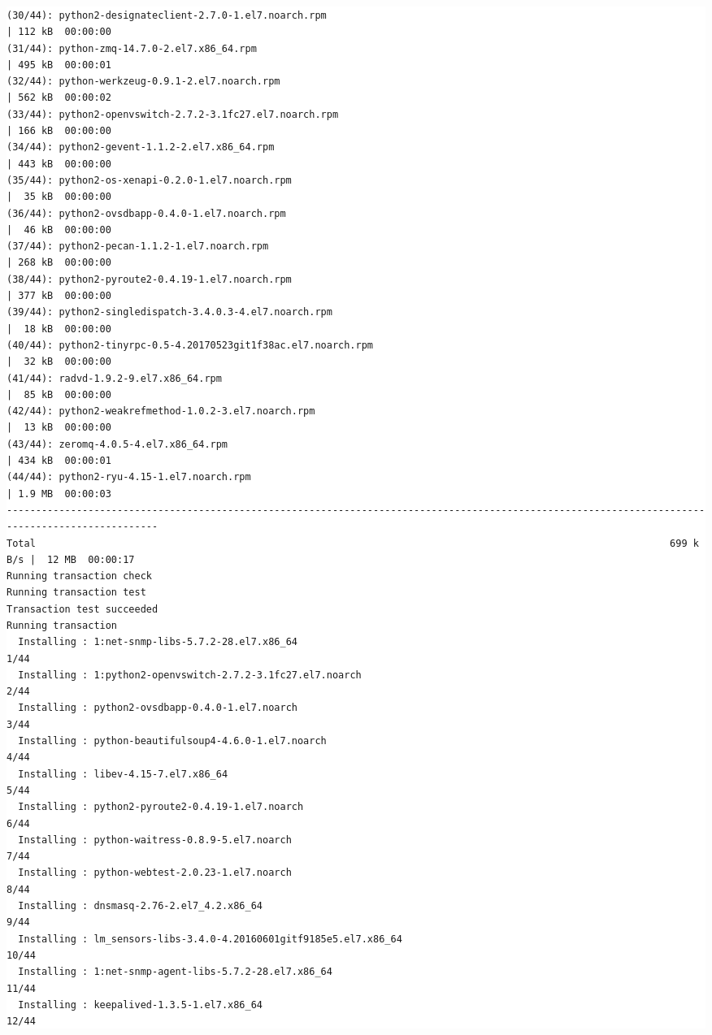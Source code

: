 ```
(30/44): python2-designateclient-2.7.0-1.el7.noarch.rpm                                                                    | 112 kB  00:00:00     
(31/44): python-zmq-14.7.0-2.el7.x86_64.rpm                                                                                | 495 kB  00:00:01     
(32/44): python-werkzeug-0.9.1-2.el7.noarch.rpm                                                                            | 562 kB  00:00:02     
(33/44): python2-openvswitch-2.7.2-3.1fc27.el7.noarch.rpm                                                                  | 166 kB  00:00:00     
(34/44): python2-gevent-1.1.2-2.el7.x86_64.rpm                                                                             | 443 kB  00:00:00     
(35/44): python2-os-xenapi-0.2.0-1.el7.noarch.rpm                                                                          |  35 kB  00:00:00     
(36/44): python2-ovsdbapp-0.4.0-1.el7.noarch.rpm                                                                           |  46 kB  00:00:00     
(37/44): python2-pecan-1.1.2-1.el7.noarch.rpm                                                                              | 268 kB  00:00:00     
(38/44): python2-pyroute2-0.4.19-1.el7.noarch.rpm                                                                          | 377 kB  00:00:00     
(39/44): python2-singledispatch-3.4.0.3-4.el7.noarch.rpm                                                                   |  18 kB  00:00:00     
(40/44): python2-tinyrpc-0.5-4.20170523git1f38ac.el7.noarch.rpm                                                            |  32 kB  00:00:00     
(41/44): radvd-1.9.2-9.el7.x86_64.rpm                                                                                      |  85 kB  00:00:00     
(42/44): python2-weakrefmethod-1.0.2-3.el7.noarch.rpm                                                                      |  13 kB  00:00:00     
(43/44): zeromq-4.0.5-4.el7.x86_64.rpm                                                                                     | 434 kB  00:00:01     
(44/44): python2-ryu-4.15-1.el7.noarch.rpm                                                                                 | 1.9 MB  00:00:03     
--------------------------------------------------------------------------------------------------------------------------------------------------
Total                                                                                                             699 kB/s |  12 MB  00:00:17     
Running transaction check
Running transaction test
Transaction test succeeded
Running transaction
  Installing : 1:net-snmp-libs-5.7.2-28.el7.x86_64                                                                                           1/44 
  Installing : 1:python2-openvswitch-2.7.2-3.1fc27.el7.noarch                                                                                2/44 
  Installing : python2-ovsdbapp-0.4.0-1.el7.noarch                                                                                           3/44 
  Installing : python-beautifulsoup4-4.6.0-1.el7.noarch                                                                                      4/44 
  Installing : libev-4.15-7.el7.x86_64                                                                                                       5/44 
  Installing : python2-pyroute2-0.4.19-1.el7.noarch                                                                                          6/44 
  Installing : python-waitress-0.8.9-5.el7.noarch                                                                                            7/44 
  Installing : python-webtest-2.0.23-1.el7.noarch                                                                                            8/44 
  Installing : dnsmasq-2.76-2.el7_4.2.x86_64                                                                                                 9/44 
  Installing : lm_sensors-libs-3.4.0-4.20160601gitf9185e5.el7.x86_64                                                                        10/44 
  Installing : 1:net-snmp-agent-libs-5.7.2-28.el7.x86_64                                                                                    11/44 
  Installing : keepalived-1.3.5-1.el7.x86_64                                                                                                12/44 
```